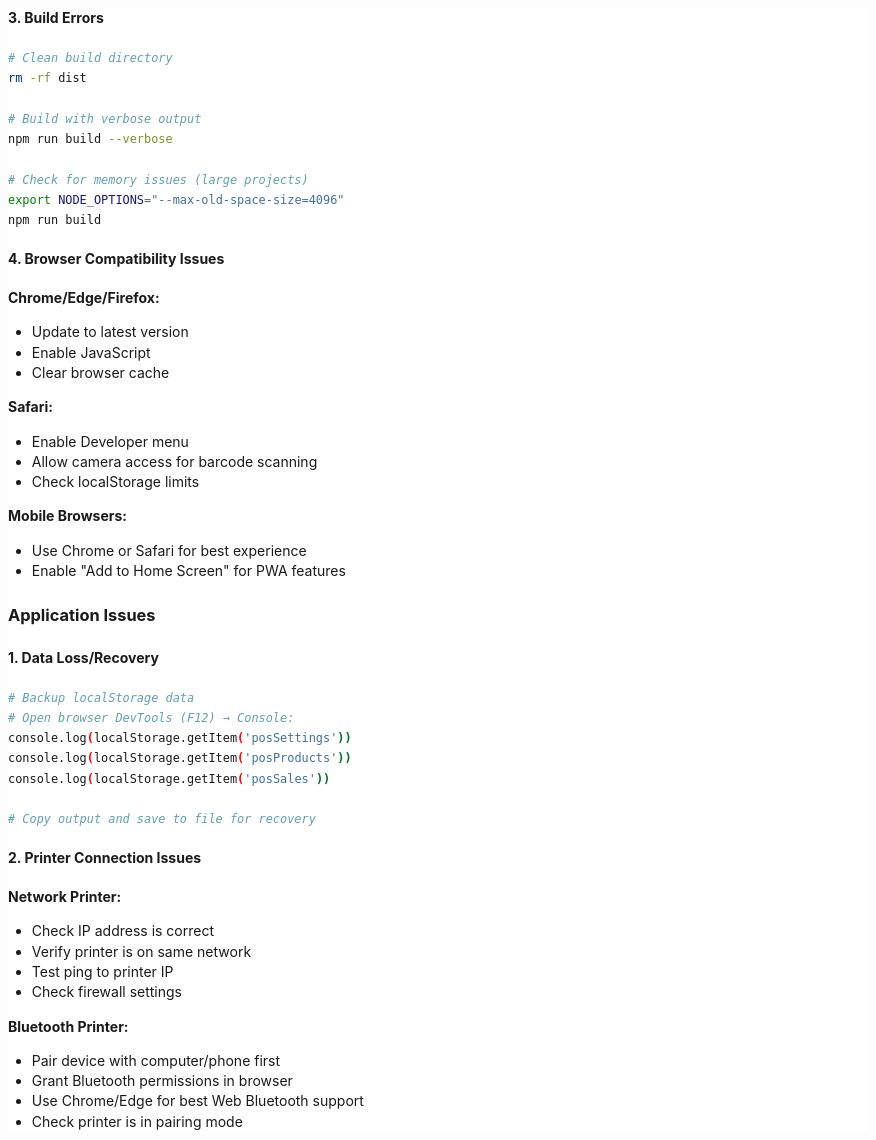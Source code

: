 #### 3. Build Errors
```bash
# Clean build directory
rm -rf dist

# Build with verbose output
npm run build --verbose

# Check for memory issues (large projects)
export NODE_OPTIONS="--max-old-space-size=4096"
npm run build
```

#### 4. Browser Compatibility Issues

**Chrome/Edge/Firefox:**
- Update to latest version
- Enable JavaScript
- Clear browser cache

**Safari:**
- Enable Developer menu
- Allow camera access for barcode scanning
- Check localStorage limits

**Mobile Browsers:**
- Use Chrome or Safari for best experience
- Enable "Add to Home Screen" for PWA features

### Application Issues

#### 1. Data Loss/Recovery
```bash
# Backup localStorage data
# Open browser DevTools (F12) → Console:
console.log(localStorage.getItem('posSettings'))
console.log(localStorage.getItem('posProducts'))
console.log(localStorage.getItem('posSales'))

# Copy output and save to file for recovery
```

#### 2. Printer Connection Issues

**Network Printer:**
- Check IP address is correct
- Verify printer is on same network
- Test ping to printer IP
- Check firewall settings

**Bluetooth Printer:**
- Pair device with computer/phone first
- Grant Bluetooth permissions in browser
- Use Chrome/Edge for best Web Bluetooth support
- Check printer is in pairing mode
